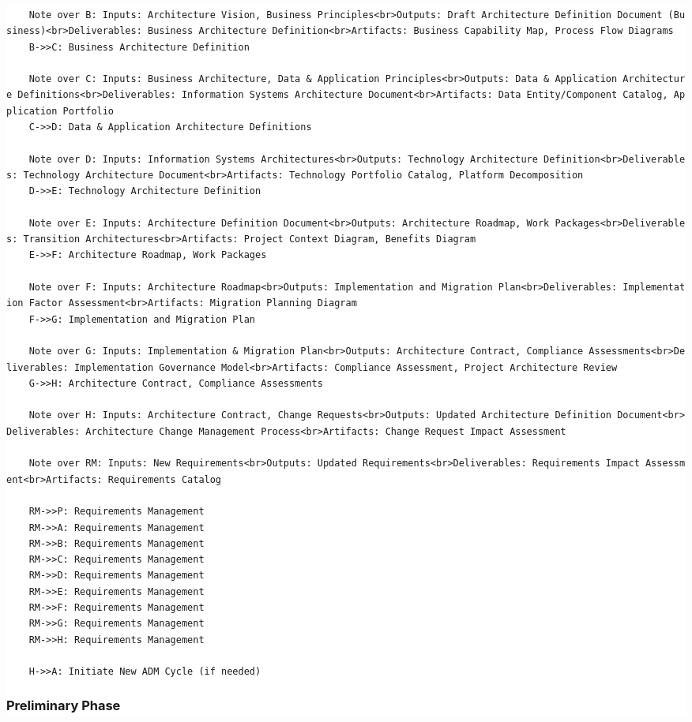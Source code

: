 ```mermaid
    Note over B: Inputs: Architecture Vision, Business Principles<br>Outputs: Draft Architecture Definition Document (Business)<br>Deliverables: Business Architecture Definition<br>Artifacts: Business Capability Map, Process Flow Diagrams
    B->>C: Business Architecture Definition

    Note over C: Inputs: Business Architecture, Data & Application Principles<br>Outputs: Data & Application Architecture Definitions<br>Deliverables: Information Systems Architecture Document<br>Artifacts: Data Entity/Component Catalog, Application Portfolio
    C->>D: Data & Application Architecture Definitions

    Note over D: Inputs: Information Systems Architectures<br>Outputs: Technology Architecture Definition<br>Deliverables: Technology Architecture Document<br>Artifacts: Technology Portfolio Catalog, Platform Decomposition
    D->>E: Technology Architecture Definition

    Note over E: Inputs: Architecture Definition Document<br>Outputs: Architecture Roadmap, Work Packages<br>Deliverables: Transition Architectures<br>Artifacts: Project Context Diagram, Benefits Diagram
    E->>F: Architecture Roadmap, Work Packages

    Note over F: Inputs: Architecture Roadmap<br>Outputs: Implementation and Migration Plan<br>Deliverables: Implementation Factor Assessment<br>Artifacts: Migration Planning Diagram
    F->>G: Implementation and Migration Plan

    Note over G: Inputs: Implementation & Migration Plan<br>Outputs: Architecture Contract, Compliance Assessments<br>Deliverables: Implementation Governance Model<br>Artifacts: Compliance Assessment, Project Architecture Review
    G->>H: Architecture Contract, Compliance Assessments

    Note over H: Inputs: Architecture Contract, Change Requests<br>Outputs: Updated Architecture Definition Document<br>Deliverables: Architecture Change Management Process<br>Artifacts: Change Request Impact Assessment

    Note over RM: Inputs: New Requirements<br>Outputs: Updated Requirements<br>Deliverables: Requirements Impact Assessment<br>Artifacts: Requirements Catalog

    RM->>P: Requirements Management
    RM->>A: Requirements Management
    RM->>B: Requirements Management
    RM->>C: Requirements Management
    RM->>D: Requirements Management
    RM->>E: Requirements Management
    RM->>F: Requirements Management
    RM->>G: Requirements Management
    RM->>H: Requirements Management

    H->>A: Initiate New ADM Cycle (if needed)
```

### Preliminary Phase

